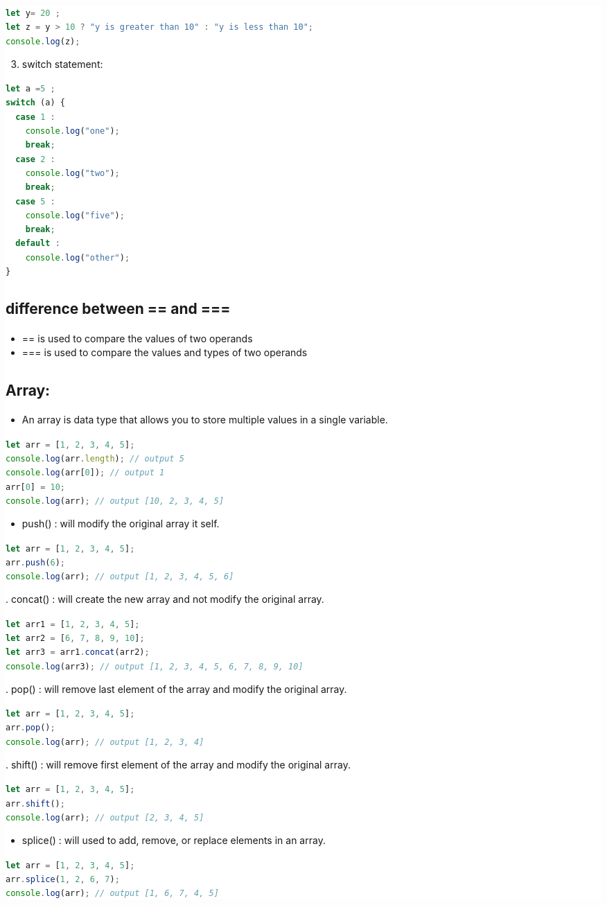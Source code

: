 ```js
let y= 20 ;
let z = y > 10 ? "y is greater than 10" : "y is less than 10";
console.log(z);
```
3. switch statement:
```js
let a =5 ;
switch (a) {
  case 1 :
    console.log("one");
    break;
  case 2 :
    console.log("two");
    break;
  case 5 :
    console.log("five");
    break;
  default :
    console.log("other");
}
```
## difference between == and ===
- == is used to compare the values of two operands
- === is used to compare the values and types of two operands
## Array:
- An array is data type that allows you to store multiple values in a single variable.
```js 
let arr = [1, 2, 3, 4, 5];
console.log(arr.length); // output 5
console.log(arr[0]); // output 1
arr[0] = 10;
console.log(arr); // output [10, 2, 3, 4, 5]
``` 
- push() : will modify the original array it self.
```js
let arr = [1, 2, 3, 4, 5];
arr.push(6);
console.log(arr); // output [1, 2, 3, 4, 5, 6]
```
. concat() : will create the new array and not modify the original array.
```js
let arr1 = [1, 2, 3, 4, 5];
let arr2 = [6, 7, 8, 9, 10];
let arr3 = arr1.concat(arr2);
console.log(arr3); // output [1, 2, 3, 4, 5, 6, 7, 8, 9, 10]
```
. pop() : will remove last element of the array and modify the original array.
```js
let arr = [1, 2, 3, 4, 5];
arr.pop();
console.log(arr); // output [1, 2, 3, 4]
```
. shift() : will remove first element of the array and modify the original array.
```js
let arr = [1, 2, 3, 4, 5];
arr.shift();
console.log(arr); // output [2, 3, 4, 5]
```
- splice() : will used to add, remove, or replace elements in an array.
```js
let arr = [1, 2, 3, 4, 5];
arr.splice(1, 2, 6, 7);
console.log(arr); // output [1, 6, 7, 4, 5]
```